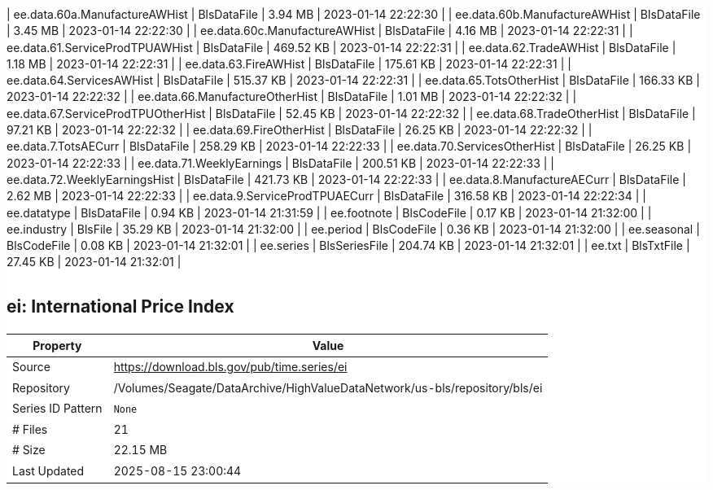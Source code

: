 | ee.data.60a.ManufactureAWHist | BlsDataFile | <span style='white-space: nowrap'>3.94 MB</span> | <span style='white-space: nowrap'>2023-01-14 22:22:30</span> |
| ee.data.60b.ManufactureAWHist | BlsDataFile | <span style='white-space: nowrap'>3.45 MB</span> | <span style='white-space: nowrap'>2023-01-14 22:22:30</span> |
| ee.data.60c.ManufactureAWHist | BlsDataFile | <span style='white-space: nowrap'>4.16 MB</span> | <span style='white-space: nowrap'>2023-01-14 22:22:31</span> |
| ee.data.61.ServiceProdTPUAWHist | BlsDataFile | <span style='white-space: nowrap'>469.52 KB</span> | <span style='white-space: nowrap'>2023-01-14 22:22:31</span> |
| ee.data.62.TradeAWHist | BlsDataFile | <span style='white-space: nowrap'>1.18 MB</span> | <span style='white-space: nowrap'>2023-01-14 22:22:31</span> |
| ee.data.63.FireAWHist | BlsDataFile | <span style='white-space: nowrap'>175.61 KB</span> | <span style='white-space: nowrap'>2023-01-14 22:22:31</span> |
| ee.data.64.ServicesAWHist | BlsDataFile | <span style='white-space: nowrap'>515.37 KB</span> | <span style='white-space: nowrap'>2023-01-14 22:22:31</span> |
| ee.data.65.TotsOtherHist | BlsDataFile | <span style='white-space: nowrap'>166.33 KB</span> | <span style='white-space: nowrap'>2023-01-14 22:22:32</span> |
| ee.data.66.ManufactureOtherHist | BlsDataFile | <span style='white-space: nowrap'>1.01 MB</span> | <span style='white-space: nowrap'>2023-01-14 22:22:32</span> |
| ee.data.67.ServiceProdTPUOtherHist | BlsDataFile | <span style='white-space: nowrap'>52.45 KB</span> | <span style='white-space: nowrap'>2023-01-14 22:22:32</span> |
| ee.data.68.TradeOtherHist | BlsDataFile | <span style='white-space: nowrap'>97.21 KB</span> | <span style='white-space: nowrap'>2023-01-14 22:22:32</span> |
| ee.data.69.FireOtherHist | BlsDataFile | <span style='white-space: nowrap'>26.25 KB</span> | <span style='white-space: nowrap'>2023-01-14 22:22:32</span> |
| ee.data.7.TotsAECurr | BlsDataFile | <span style='white-space: nowrap'>258.29 KB</span> | <span style='white-space: nowrap'>2023-01-14 22:22:33</span> |
| ee.data.70.ServicesOtherHist | BlsDataFile | <span style='white-space: nowrap'>26.25 KB</span> | <span style='white-space: nowrap'>2023-01-14 22:22:33</span> |
| ee.data.71.WeeklyEarnings | BlsDataFile | <span style='white-space: nowrap'>200.51 KB</span> | <span style='white-space: nowrap'>2023-01-14 22:22:33</span> |
| ee.data.72.WeeklyEarningsHist | BlsDataFile | <span style='white-space: nowrap'>421.73 KB</span> | <span style='white-space: nowrap'>2023-01-14 22:22:33</span> |
| ee.data.8.ManufactureAECurr | BlsDataFile | <span style='white-space: nowrap'>2.62 MB</span> | <span style='white-space: nowrap'>2023-01-14 22:22:33</span> |
| ee.data.9.ServiceProdTPUAECurr | BlsDataFile | <span style='white-space: nowrap'>316.58 KB</span> | <span style='white-space: nowrap'>2023-01-14 22:22:34</span> |
| ee.datatype | BlsDataFile | <span style='white-space: nowrap'>0.94 KB</span> | <span style='white-space: nowrap'>2023-01-14 21:31:59</span> |
| ee.footnote | BlsCodeFile | <span style='white-space: nowrap'>0.17 KB</span> | <span style='white-space: nowrap'>2023-01-14 21:32:00</span> |
| ee.industry | BlsFile | <span style='white-space: nowrap'>35.29 KB</span> | <span style='white-space: nowrap'>2023-01-14 21:32:00</span> |
| ee.period | BlsCodeFile | <span style='white-space: nowrap'>0.36 KB</span> | <span style='white-space: nowrap'>2023-01-14 21:32:00</span> |
| ee.seasonal | BlsCodeFile | <span style='white-space: nowrap'>0.08 KB</span> | <span style='white-space: nowrap'>2023-01-14 21:32:01</span> |
| ee.series | BlsSeriesFile | <span style='white-space: nowrap'>204.74 KB</span> | <span style='white-space: nowrap'>2023-01-14 21:32:01</span> |
| ee.txt | BlsTxtFile | <span style='white-space: nowrap'>27.45 KB</span> | <span style='white-space: nowrap'>2023-01-14 21:32:01</span> |
## ei: International Price Index 

| Property | Value |
|----------|-------|
| Source | <a href='https://download.bls.gov/pub/time.series/ei' target='_blank'>https://download.bls.gov/pub/time.series/ei</a> |
| Repository | /Volumes/Seagate/DataArchive/HighValueDataNetwork/us-bls/repository/bls/ei |
| Series ID Pattern | `None` |
| # Files | 21 |
| # Size | 22.15 MB |
| Last Updated | 2025-08-15 23:00:44|
